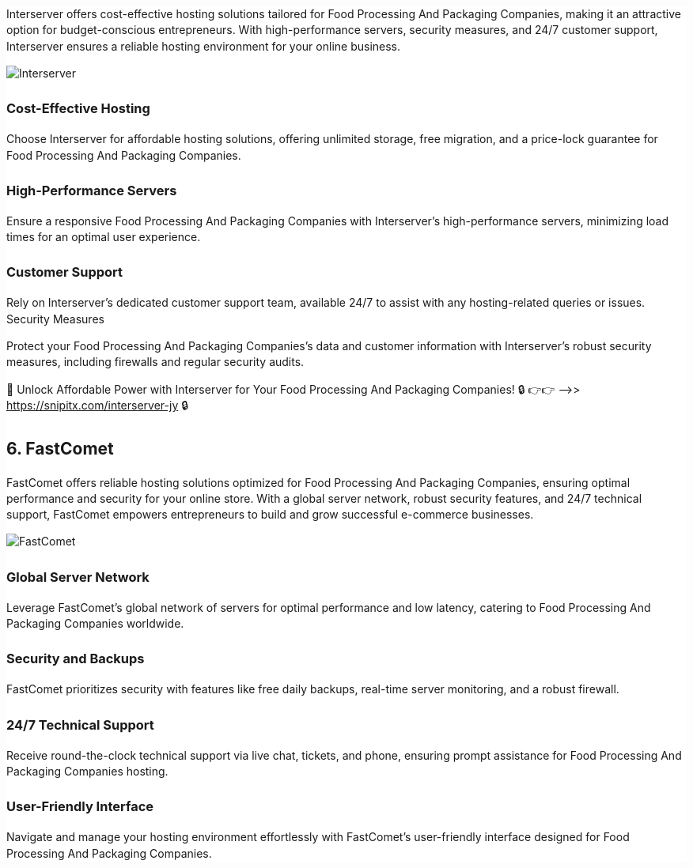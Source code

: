 Interserver offers cost-effective hosting solutions tailored for Food Processing And Packaging Companies, making it an attractive option for budget-conscious entrepreneurs. With high-performance servers, security measures, and 24/7 customer support, Interserver ensures a reliable hosting environment for your online business.

![Interserver](https://i.imgur.com/OM5dOEW.jpeg "Interserver Hosting")

### Cost-Effective Hosting
Choose Interserver for affordable hosting solutions, offering unlimited storage, free migration, and a price-lock guarantee for Food Processing And Packaging Companies.

### High-Performance Servers
Ensure a responsive Food Processing And Packaging Companies with Interserver’s high-performance servers, minimizing load times for an optimal user experience.

### Customer Support
Rely on Interserver’s dedicated customer support team, available 24/7 to assist with any hosting-related queries or issues.
Security Measures

Protect your Food Processing And Packaging Companies’s data and customer information with Interserver’s robust security measures, including firewalls and regular security audits.

💸 Unlock Affordable Power with Interserver for Your Food Processing And Packaging Companies! 🔒
👉👉 -->> https://snipitx.com/interserver-jy 🔒

## 6. FastComet

FastComet offers reliable hosting solutions optimized for Food Processing And Packaging Companies, ensuring optimal performance and security for your online store. With a global server network, robust security features, and 24/7 technical support, FastComet empowers entrepreneurs to build and grow successful e-commerce businesses.

![FastComet](https://i.imgur.com/7qgXuWp.png "FastComet Hosting")

### Global Server Network
Leverage FastComet’s global network of servers for optimal performance and low latency, catering to Food Processing And Packaging Companies worldwide.

### Security and Backups
FastComet prioritizes security with features like free daily backups, real-time server monitoring, and a robust firewall.

### 24/7 Technical Support
Receive round-the-clock technical support via live chat, tickets, and phone, ensuring prompt assistance for Food Processing And Packaging Companies hosting.

### User-Friendly Interface
Navigate and manage your hosting environment effortlessly with FastComet’s user-friendly interface designed for Food Processing And Packaging Companies.
